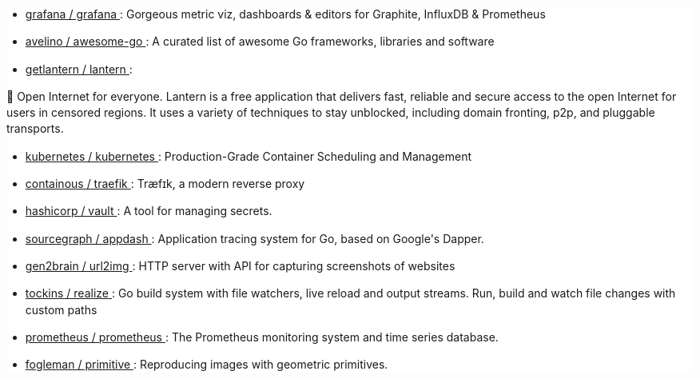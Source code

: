 * [
        grafana / grafana
](https://github.com/grafana/grafana): 
        Gorgeous metric viz, dashboards & editors for Graphite, InfluxDB & Prometheus
      
* [
        avelino / awesome-go
](https://github.com/avelino/awesome-go): 
        A curated list of awesome Go frameworks, libraries and software
      
* [
        getlantern / lantern
](https://github.com/getlantern/lantern): 
        
🏮 Open Internet for everyone. Lantern is a free application that delivers fast, reliable and secure access to the open Internet for users in censored regions. It uses a variety of techniques to stay unblocked, including domain fronting, p2p, and pluggable transports.
      
* [
        kubernetes / kubernetes
](https://github.com/kubernetes/kubernetes): 
        Production-Grade Container Scheduling and Management
      
* [
        containous / traefik
](https://github.com/containous/traefik): 
        Træfɪk, a modern reverse proxy
      
* [
        hashicorp / vault
](https://github.com/hashicorp/vault): 
        A tool for managing secrets.
      
* [
        sourcegraph / appdash
](https://github.com/sourcegraph/appdash): 
        Application tracing system for Go, based on Google's Dapper.
      
* [
        gen2brain / url2img
](https://github.com/gen2brain/url2img): 
        HTTP server with API for capturing screenshots of websites
      
* [
        tockins / realize
](https://github.com/tockins/realize): 
        Go build system with file watchers, live reload and output streams. Run, build and watch file changes with custom paths
      
* [
        prometheus / prometheus
](https://github.com/prometheus/prometheus): 
        The Prometheus monitoring system and time series database.
      
* [
        fogleman / primitive
](https://github.com/fogleman/primitive): 
        Reproducing images with geometric primitives.
      